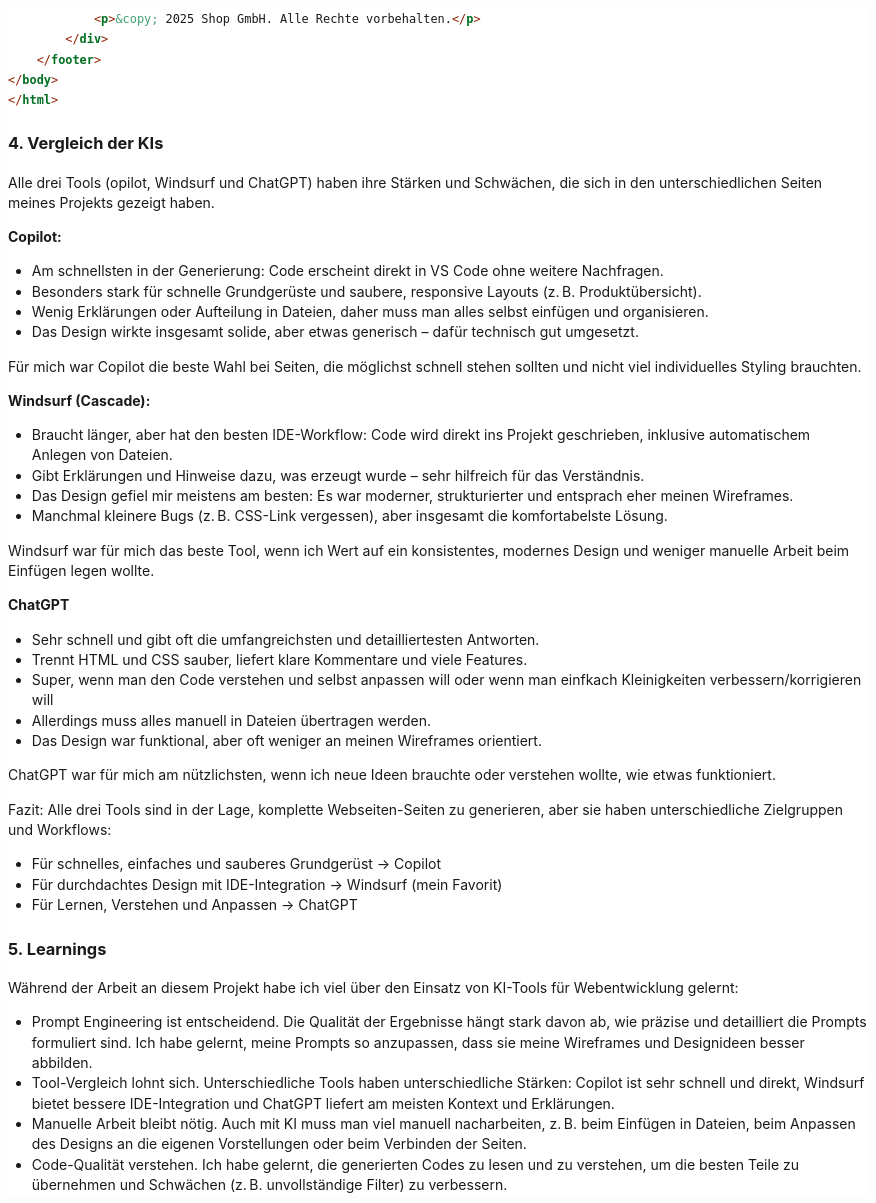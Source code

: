 ```html
            <p>&copy; 2025 Shop GmbH. Alle Rechte vorbehalten.</p>
        </div>
    </footer>
</body>
</html>
```


### 4. Vergleich der KIs
Alle drei Tools (opilot, Windsurf und ChatGPT) haben ihre Stärken und Schwächen, die sich in den unterschiedlichen Seiten meines Projekts gezeigt haben.

**Copilot:**
- Am schnellsten in der Generierung: Code erscheint direkt in VS Code ohne weitere Nachfragen.
- Besonders stark für schnelle Grundgerüste und saubere, responsive Layouts (z. B. Produktübersicht).
- Wenig Erklärungen oder Aufteilung in Dateien, daher muss man alles selbst einfügen und organisieren.
- Das Design wirkte insgesamt solide, aber etwas generisch – dafür technisch gut umgesetzt.
  
Für mich war Copilot die beste Wahl bei Seiten, die möglichst schnell stehen sollten und nicht viel individuelles Styling brauchten.


**Windsurf (Cascade):**
- Braucht länger, aber hat den besten IDE-Workflow: Code wird direkt ins Projekt geschrieben, inklusive automatischem Anlegen von Dateien.
- Gibt Erklärungen und Hinweise dazu, was erzeugt wurde – sehr hilfreich für das Verständnis.
- Das Design gefiel mir meistens am besten: Es war moderner, strukturierter und entsprach eher meinen Wireframes.
- Manchmal kleinere Bugs (z. B. CSS-Link vergessen), aber insgesamt die komfortabelste Lösung.

Windsurf war für mich das beste Tool, wenn ich Wert auf ein konsistentes, modernes Design und weniger manuelle Arbeit beim Einfügen legen wollte.

**ChatGPT**
- Sehr schnell und gibt oft die umfangreichsten und detailliertesten Antworten.
- Trennt HTML und CSS sauber, liefert klare Kommentare und viele Features.
- Super, wenn man den Code verstehen und selbst anpassen will oder wenn man einfkach Kleinigkeiten verbessern/korrigieren will
- Allerdings muss alles manuell in Dateien übertragen werden.
- Das Design war funktional, aber oft weniger an meinen Wireframes orientiert.

ChatGPT war für mich am nützlichsten, wenn ich neue Ideen brauchte oder verstehen wollte, wie etwas funktioniert.

Fazit:
Alle drei Tools sind in der Lage, komplette Webseiten-Seiten zu generieren, aber sie haben unterschiedliche Zielgruppen und Workflows:
- Für schnelles, einfaches und sauberes Grundgerüst → Copilot
- Für durchdachtes Design mit IDE-Integration → Windsurf (mein Favorit)
- Für Lernen, Verstehen und Anpassen → ChatGPT


### 5. Learnings
Während der Arbeit an diesem Projekt habe ich viel über den Einsatz von KI-Tools für Webentwicklung gelernt:
- Prompt Engineering ist entscheidend. Die Qualität der Ergebnisse hängt stark davon ab, wie präzise und detailliert die Prompts formuliert sind. Ich habe gelernt, meine Prompts so anzupassen, dass sie meine Wireframes und Designideen besser abbilden.
- Tool-Vergleich lohnt sich. Unterschiedliche Tools haben unterschiedliche Stärken: Copilot ist sehr schnell und direkt, Windsurf bietet bessere IDE-Integration und ChatGPT liefert am meisten Kontext und Erklärungen.
- Manuelle Arbeit bleibt nötig. Auch mit KI muss man viel manuell nacharbeiten, z. B. beim Einfügen in Dateien, beim Anpassen des Designs an die eigenen Vorstellungen oder beim Verbinden der Seiten.
- Code-Qualität verstehen. Ich habe gelernt, die generierten Codes zu lesen und zu verstehen, um die besten Teile zu übernehmen und Schwächen (z. B. unvollständige Filter) zu verbessern.